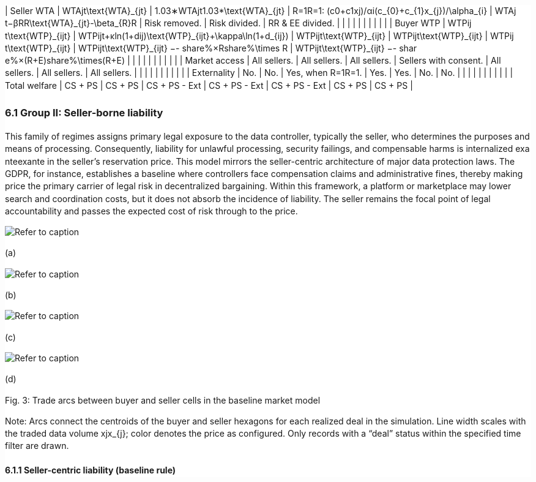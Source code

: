 | Seller WTA | WTAj​t\text{WTA}\_{jt} | 1.03∗WTAj​t1.03\*\text{WTA}\_{jt} | R=1R=1: (c0+c1​xj)/αi(c\_{0}+c\_{1}x\_{j})/\alpha\_{i} | WTAj​t−βR​R\text{WTA}\_{jt}-\beta\_{R}R | Risk removed. | Risk divided. | RR & EE divided. |
|  |  |  |  |  |  |  |  |
| Buyer WTP | WTPi​j​t\text{WTP}\_{ijt} | WTPi​j​t+κ​ln⁡(1+di​j)\text{WTP}\_{ijt}+\kappa\ln(1+d\_{ij}) | WTPi​j​t\text{WTP}\_{ijt} | WTPi​j​t\text{WTP}\_{ijt} | WTPi​j​t\text{WTP}\_{ijt} | WTPi​j​t\text{WTP}\_{ijt} −- s​h​a​r​e%×Rshare\%\times R | WTPi​j​t\text{WTP}\_{ijt} −- s​h​a​r​e%×(R+E)share\%\times(R+E) |
|  |  |  |  |  |  |  |  |
| Market access | All sellers. | All sellers. | All sellers. | Sellers with consent. | All sellers. | All sellers. | All sellers. |
|  |  |  |  |  |  |  |  |
| Externality | No. | No. | Yes, when R=1R=1. | Yes. | Yes. | No. | No. |
|  |  |  |  |  |  |  |  |
| Total welfare | CS + PS | CS + PS | CS + PS - Ext | CS + PS - Ext | CS + PS - Ext | CS + PS | CS + PS |

### 6.1 Group II: Seller-borne liability

This family of regimes assigns primary legal exposure to the data controller, typically the seller, who determines the purposes and means of processing. Consequently, liability for unlawful processing, security failings, and compensable harms is internalized e​x​a​n​t​eexante in the seller’s reservation price. This model mirrors the seller-centric architecture of major data protection laws. The GDPR, for instance, establishes a baseline where controllers face compensation claims and administrative fines, thereby making price the primary carrier of legal risk in decentralized bargaining. Within this framework, a platform or marketplace may lower search and coordination costs, but it does not absorb the incidence of liability. The seller remains the focal point of legal accountability and passes the expected cost of risk through to the price.

![Refer to caption](x3.png)


(a)

![Refer to caption](x4.png)


(b)

![Refer to caption](x5.png)


(c)

![Refer to caption](x6.png)


(d)

Fig. 3: Trade arcs between buyer and seller cells in the baseline market model

Note: Arcs connect the centroids of the buyer and seller hexagons for each realized deal in the simulation. Line width scales with the traded data volume xjx\_{j}; color denotes the price as configured. Only records with a “deal” status within the specified time filter are drawn.

#### 6.1.1 Seller-centric liability (baseline rule)
